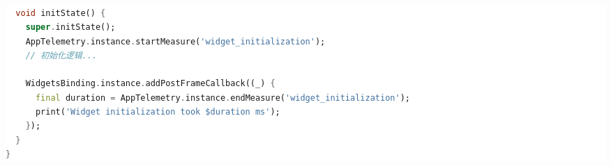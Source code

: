 ```dart
  void initState() {
    super.initState();
    AppTelemetry.instance.startMeasure('widget_initialization');
    // 初始化逻辑...
    
    WidgetsBinding.instance.addPostFrameCallback((_) {
      final duration = AppTelemetry.instance.endMeasure('widget_initialization');
      print('Widget initialization took $duration ms');
    });
  }
}
```
